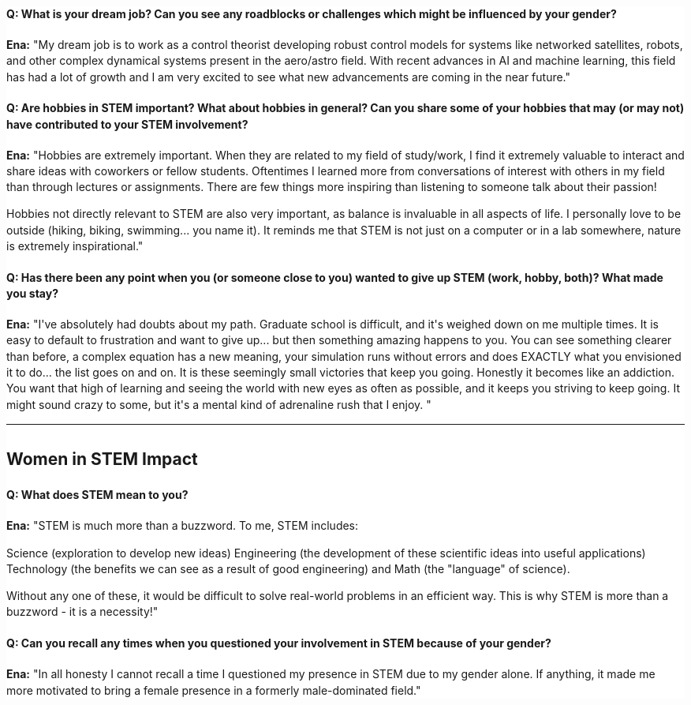 #### Q: What is your dream job? Can you see any roadblocks or challenges which might be influenced by your gender?

**Ena:** "My dream job is to work as a control theorist developing robust control models for systems like networked satellites, robots, and other complex dynamical systems present in the aero/astro field. With recent advances in AI and machine learning, this field has had a lot of growth and I am very excited to see what new advancements are coming in the near future."

#### Q: Are hobbies in STEM important? What about hobbies in general? Can you share some of your hobbies that may (or may not) have contributed to your STEM involvement?

**Ena:** "Hobbies are extremely important. When they are related to my field of study/work, I find it extremely valuable to interact and share ideas with coworkers or fellow students. Oftentimes I learned more from conversations of interest with others in my field than through lectures or assignments. There are few things more inspiring than listening to someone talk about their passion!

Hobbies not directly relevant to STEM are also very important, as balance is invaluable in all aspects of life. I personally love to be outside (hiking, biking, swimming... you name it). It reminds me that STEM is not just on a computer or in a lab somewhere, nature is extremely inspirational."

#### Q: Has there been any point when you (or someone close to you) wanted to give up STEM (work, hobby, both)? What made you stay?

**Ena:** "I've absolutely had doubts about my path. Graduate school is difficult, and it's weighed down on me multiple times. It is easy to default to frustration and want to give up... but then something amazing happens to you. You can see something clearer than before, a complex equation has a new meaning, your simulation runs without errors and does EXACTLY what you envisioned it to do... the list goes on and on. It is these seemingly small victories that keep you going. Honestly it becomes like an addiction. You want that high of learning and seeing the world with new eyes as often as possible, and it keeps you striving to keep going. It might sound crazy to some, but it's a mental kind of adrenaline rush that I enjoy. "

---

## Women in STEM Impact

#### Q: What does STEM mean to you?

**Ena:** "STEM is much more than a buzzword. To me, STEM includes:

Science (exploration to develop new ideas)
Engineering (the development of these scientific ideas into useful applications)
Technology (the benefits we can see as a result of good engineering)
and Math (the "language" of science).

Without any one of these, it would be difficult to solve real-world problems in an efficient way. This is why STEM is more than a buzzword - it is a necessity!"

#### Q: Can you recall any times when you questioned your involvement in STEM because of your gender?

**Ena:** "In all honesty I cannot recall a time I questioned my presence in STEM due to my gender alone. If anything, it made me more motivated to bring a female presence in a formerly male-dominated field."
